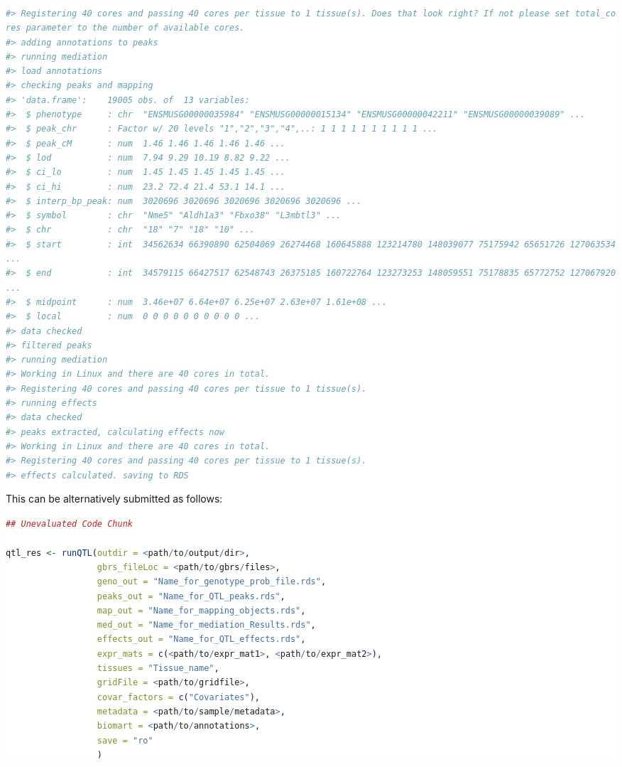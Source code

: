 ``` r
#> Registering 40 cores and passing 40 cores per tissue to 1 tissue(s). Does that look right? If not please set total_cores parameter to the number of available cores.
#> adding annotations to peaks
#> running mediation
#> load annotations
#> checking peaks and mapping
#> 'data.frame':    19005 obs. of  13 variables:
#>  $ phenotype     : chr  "ENSMUSG00000035984" "ENSMUSG00000015134" "ENSMUSG00000042211" "ENSMUSG00000039089" ...
#>  $ peak_chr      : Factor w/ 20 levels "1","2","3","4",..: 1 1 1 1 1 1 1 1 1 1 ...
#>  $ peak_cM       : num  1.46 1.46 1.46 1.46 1.46 ...
#>  $ lod           : num  7.94 9.29 10.19 8.82 9.22 ...
#>  $ ci_lo         : num  1.45 1.45 1.45 1.45 1.45 ...
#>  $ ci_hi         : num  23.2 72.4 21.4 53.1 14.1 ...
#>  $ interp_bp_peak: num  3020696 3020696 3020696 3020696 3020696 ...
#>  $ symbol        : chr  "Nme5" "Aldh1a3" "Fbxo38" "L3mbtl3" ...
#>  $ chr           : chr  "18" "7" "18" "10" ...
#>  $ start         : int  34562634 66390890 62504069 26274468 160645888 123214780 148039077 75175942 65651726 127063534 ...
#>  $ end           : int  34579115 66427517 62548743 26375185 160722764 123273253 148059551 75178835 65772752 127067920 ...
#>  $ midpoint      : num  3.46e+07 6.64e+07 6.25e+07 2.63e+07 1.61e+08 ...
#>  $ local         : num  0 0 0 0 0 0 0 0 0 0 ...
#> data checked
#> filtered peaks
#> running mediation
#> Working in Linux and there are 40 cores in total.
#> Registering 40 cores and passing 40 cores per tissue to 1 tissue(s).
#> running effects
#> data checked
#> peaks extracted, calculating effects now
#> Working in Linux and there are 40 cores in total.
#> Registering 40 cores and passing 40 cores per tissue to 1 tissue(s).
#> effects calculated. saving to RDS
```

This can be alternatively submitted as follows:

``` r
## Unevaluated Code Chunk

qtl_res <- runQTL(outdir = <path/to/output/dir>, 
                  gbrs_fileLoc = <path/to/gbrs/files>,
                  geno_out = "Name_for_genotype_prob_file.rds", 
                  peaks_out = "Name_for_QTL_peaks.rds", 
                  map_out = "Name_for_mapping_objects.rds", 
                  med_out = "Name_for_mediation_Results.rds",
                  effects_out = "Name_for_QTL_effects.rds",
                  expr_mats = c(<path/to/expr_mat1>, <path/to/expr_mat2>),
                  tissues = "Tissue_name",
                  gridFile = <path/to/gridfile>, 
                  covar_factors = c("Covariates"),
                  metadata = <path/to/sample/metadata>, 
                  biomart = <path/to/annotations>, 
                  save = "ro"
                  )
```
